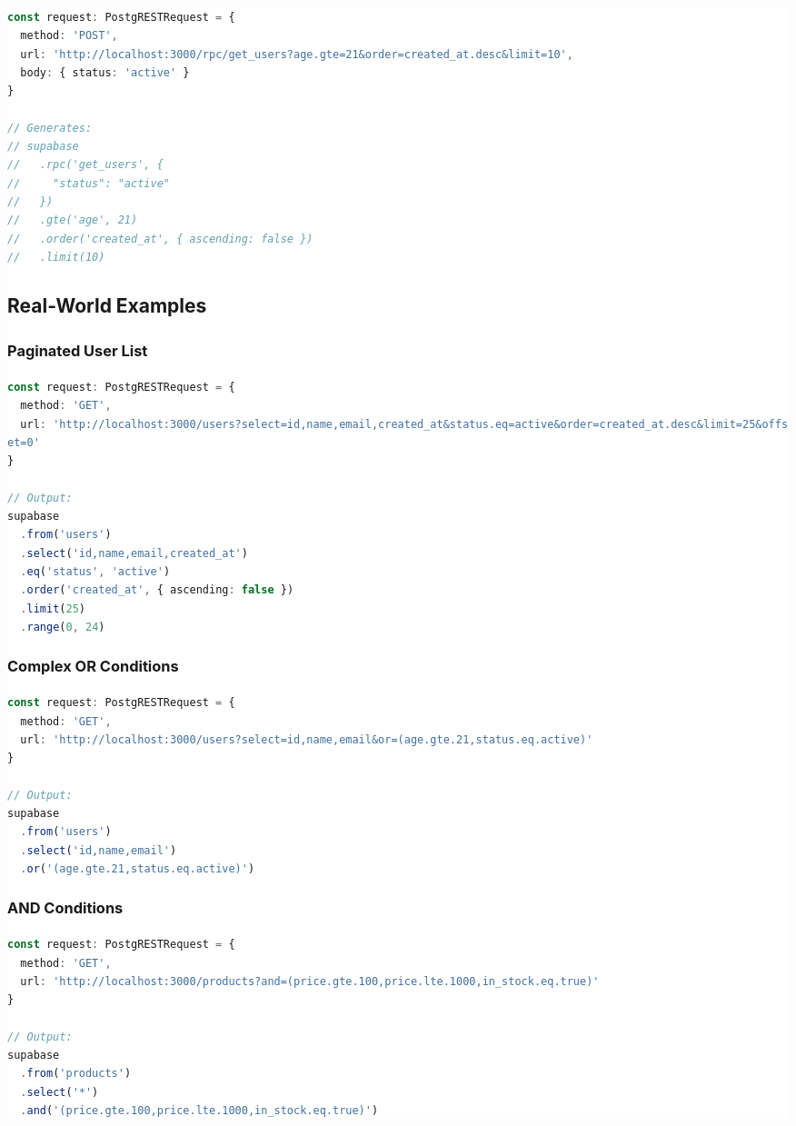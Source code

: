 ```typescript
const request: PostgRESTRequest = {
  method: 'POST',
  url: 'http://localhost:3000/rpc/get_users?age.gte=21&order=created_at.desc&limit=10',
  body: { status: 'active' }
}

// Generates:
// supabase
//   .rpc('get_users', {
//     "status": "active"
//   })
//   .gte('age', 21)
//   .order('created_at', { ascending: false })
//   .limit(10)
```

## Real-World Examples

### Paginated User List
```typescript
const request: PostgRESTRequest = {
  method: 'GET',
  url: 'http://localhost:3000/users?select=id,name,email,created_at&status.eq=active&order=created_at.desc&limit=25&offset=0'
}

// Output:
supabase
  .from('users')
  .select('id,name,email,created_at')
  .eq('status', 'active')
  .order('created_at', { ascending: false })
  .limit(25)
  .range(0, 24)
```

### Complex OR Conditions
```typescript
const request: PostgRESTRequest = {
  method: 'GET',
  url: 'http://localhost:3000/users?select=id,name,email&or=(age.gte.21,status.eq.active)'
}

// Output:
supabase
  .from('users')
  .select('id,name,email')
  .or('(age.gte.21,status.eq.active)')
```

### AND Conditions
```typescript
const request: PostgRESTRequest = {
  method: 'GET',
  url: 'http://localhost:3000/products?and=(price.gte.100,price.lte.1000,in_stock.eq.true)'
}

// Output:
supabase
  .from('products')
  .select('*')
  .and('(price.gte.100,price.lte.1000,in_stock.eq.true)')
```